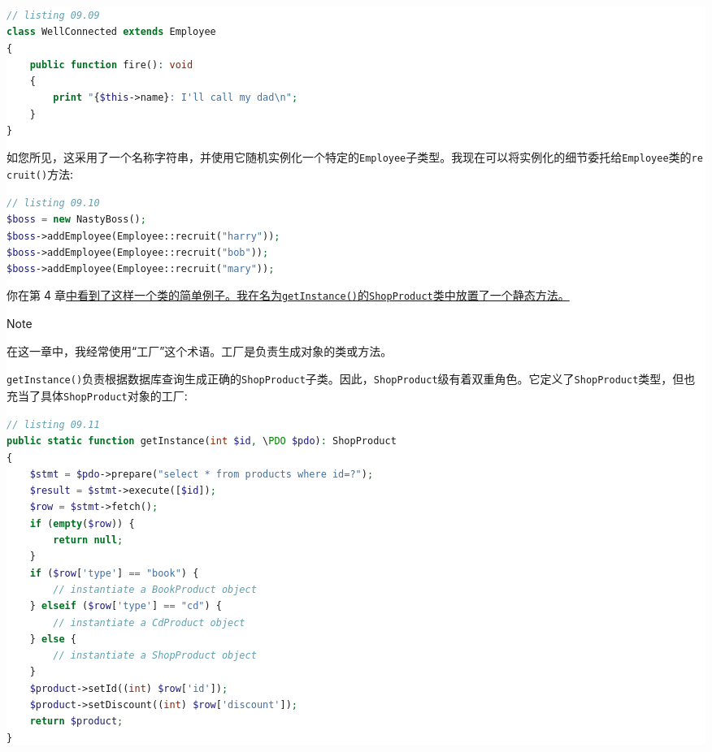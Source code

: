 ```php
// listing 09.09
class WellConnected extends Employee
{
    public function fire(): void
    {
        print "{$this->name}: I'll call my dad\n";
    }
}

```

如您所见，这采用了一个名称字符串，并使用它随机实例化一个特定的`Employee`子类型。我现在可以将实例化的细节委托给`Employee`类的`recruit()`方法:

```php
// listing 09.10
$boss = new NastyBoss();
$boss->addEmployee(Employee::recruit("harry"));
$boss->addEmployee(Employee::recruit("bob"));
$boss->addEmployee(Employee::recruit("mary"));

```

你在第 4 章[中看到了这样一个类的简单例子。我在名为`getInstance()`的`ShopProduct`类中放置了一个静态方法。](04.html)

Note

在这一章中，我经常使用“工厂”这个术语。工厂是负责生成对象的类或方法。

`getInstance()`负责根据数据库查询生成正确的`ShopProduct`子类。因此，`ShopProduct`级有着双重角色。它定义了`ShopProduct`类型，但也充当了具体`ShopProduct`对象的工厂:

```php
// listing 09.11
public static function getInstance(int $id, \PDO $pdo): ShopProduct
{
    $stmt = $pdo->prepare("select * from products where id=?");
    $result = $stmt->execute([$id]);
    $row = $stmt->fetch();
    if (empty($row)) {
        return null;
    }
    if ($row['type'] == "book") {
        // instantiate a BookProduct object
    } elseif ($row['type'] == "cd") {
        // instantiate a CdProduct object
    } else {
        // instantiate a ShopProduct object
    }
    $product->setId((int) $row['id']);
    $product->setDiscount((int) $row['discount']);
    return $product;
}

```
